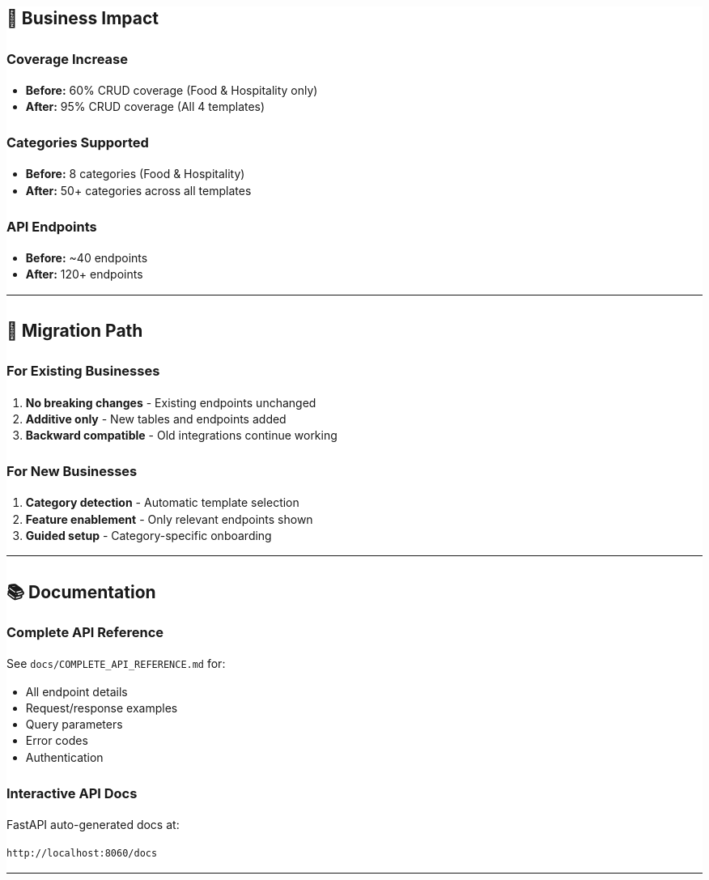 
## 🎯 Business Impact

### Coverage Increase

- **Before:** 60% CRUD coverage (Food & Hospitality only)
- **After:** 95% CRUD coverage (All 4 templates)

### Categories Supported

- **Before:** 8 categories (Food & Hospitality)
- **After:** 50+ categories across all templates

### API Endpoints

- **Before:** ~40 endpoints
- **After:** 120+ endpoints

---

## 🔄 Migration Path

### For Existing Businesses

1. **No breaking changes** - Existing endpoints unchanged
2. **Additive only** - New tables and endpoints added
3. **Backward compatible** - Old integrations continue working

### For New Businesses

1. **Category detection** - Automatic template selection
2. **Feature enablement** - Only relevant endpoints shown
3. **Guided setup** - Category-specific onboarding

---

## 📚 Documentation

### Complete API Reference

See `docs/COMPLETE_API_REFERENCE.md` for:
- All endpoint details
- Request/response examples
- Query parameters
- Error codes
- Authentication

### Interactive API Docs

FastAPI auto-generated docs at:
```
http://localhost:8060/docs
```

---